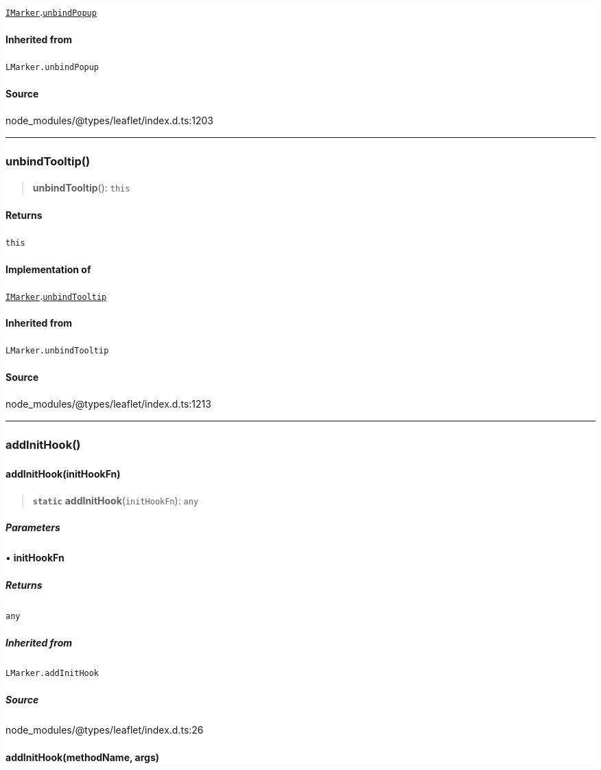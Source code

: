 [`IMarker`](../interfaces/IMarker.md).[`unbindPopup`](../interfaces/IMarker.md#unbindpopup)

#### Inherited from

`LMarker.unbindPopup`

#### Source

node\_modules/@types/leaflet/index.d.ts:1203

***

### unbindTooltip()

> **unbindTooltip**(): `this`

#### Returns

`this`

#### Implementation of

[`IMarker`](../interfaces/IMarker.md).[`unbindTooltip`](../interfaces/IMarker.md#unbindtooltip)

#### Inherited from

`LMarker.unbindTooltip`

#### Source

node\_modules/@types/leaflet/index.d.ts:1213

***

### addInitHook()

#### addInitHook(initHookFn)

> **`static`** **addInitHook**(`initHookFn`): `any`

##### Parameters

• **initHookFn**

##### Returns

`any`

##### Inherited from

`LMarker.addInitHook`

##### Source

node\_modules/@types/leaflet/index.d.ts:26

#### addInitHook(methodName, args)

